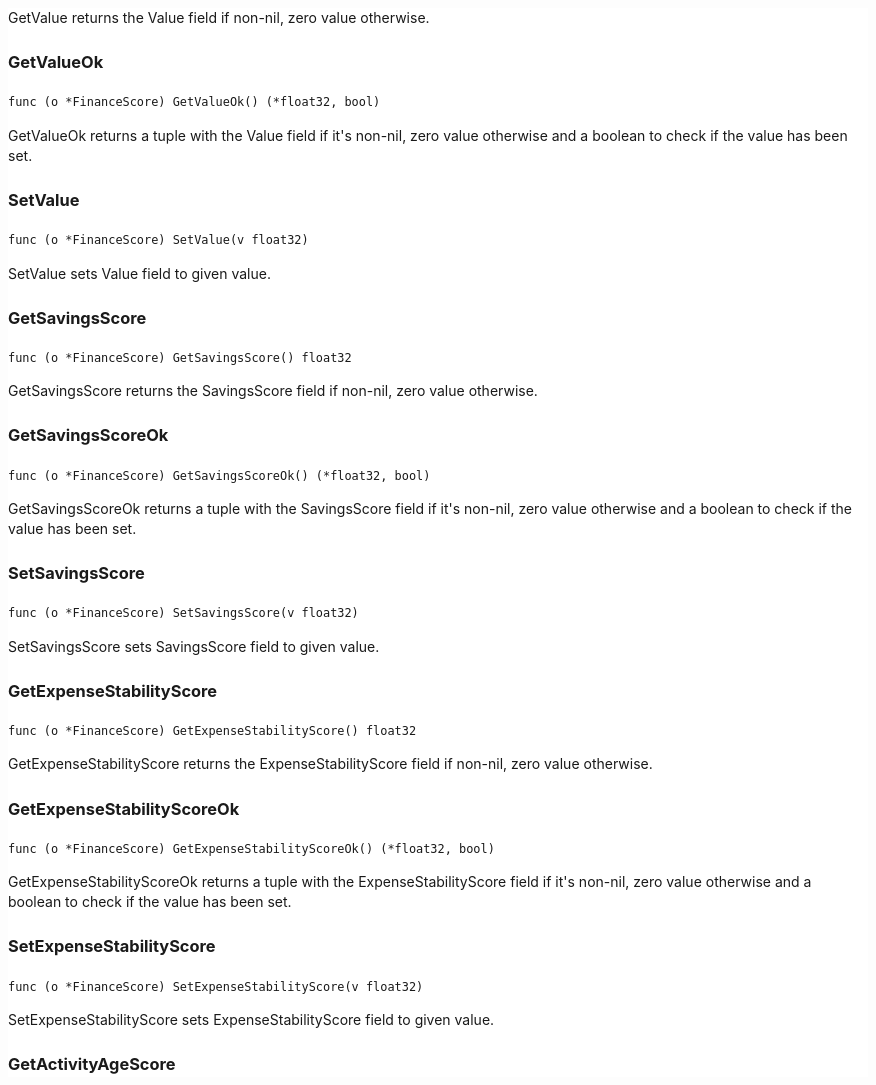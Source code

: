 GetValue returns the Value field if non-nil, zero value otherwise.

### GetValueOk

`func (o *FinanceScore) GetValueOk() (*float32, bool)`

GetValueOk returns a tuple with the Value field if it's non-nil, zero value otherwise
and a boolean to check if the value has been set.

### SetValue

`func (o *FinanceScore) SetValue(v float32)`

SetValue sets Value field to given value.


### GetSavingsScore

`func (o *FinanceScore) GetSavingsScore() float32`

GetSavingsScore returns the SavingsScore field if non-nil, zero value otherwise.

### GetSavingsScoreOk

`func (o *FinanceScore) GetSavingsScoreOk() (*float32, bool)`

GetSavingsScoreOk returns a tuple with the SavingsScore field if it's non-nil, zero value otherwise
and a boolean to check if the value has been set.

### SetSavingsScore

`func (o *FinanceScore) SetSavingsScore(v float32)`

SetSavingsScore sets SavingsScore field to given value.


### GetExpenseStabilityScore

`func (o *FinanceScore) GetExpenseStabilityScore() float32`

GetExpenseStabilityScore returns the ExpenseStabilityScore field if non-nil, zero value otherwise.

### GetExpenseStabilityScoreOk

`func (o *FinanceScore) GetExpenseStabilityScoreOk() (*float32, bool)`

GetExpenseStabilityScoreOk returns a tuple with the ExpenseStabilityScore field if it's non-nil, zero value otherwise
and a boolean to check if the value has been set.

### SetExpenseStabilityScore

`func (o *FinanceScore) SetExpenseStabilityScore(v float32)`

SetExpenseStabilityScore sets ExpenseStabilityScore field to given value.


### GetActivityAgeScore
